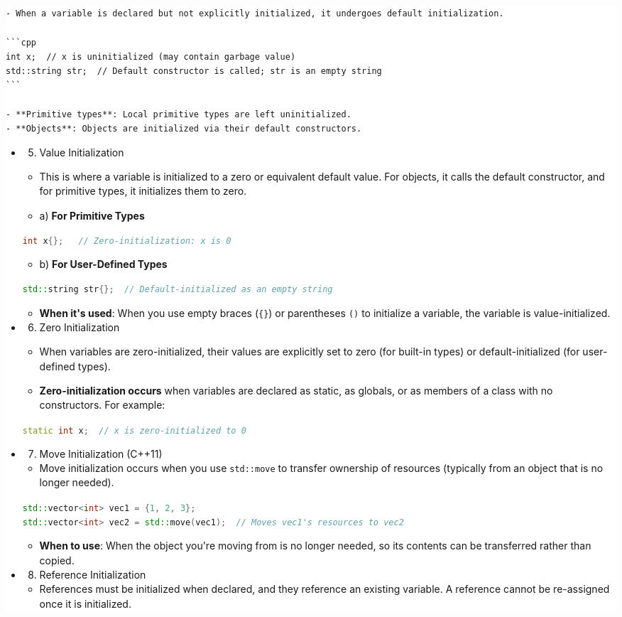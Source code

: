     - When a variable is declared but not explicitly initialized, it undergoes default initialization.

    ```cpp
    int x;  // x is uninitialized (may contain garbage value)
    std::string str;  // Default constructor is called; str is an empty string
    ```

    - **Primitive types**: Local primitive types are left uninitialized.
    - **Objects**: Objects are initialized via their default constructors.

- 5. Value Initialization

    - This is where a variable is initialized to a zero or equivalent default value. For objects, it calls the default constructor, and for primitive types, it initializes them to zero.

    - a) **For Primitive Types**

    ```cpp
    int x{};   // Zero-initialization: x is 0
    ```

    - b) **For User-Defined Types**

    ```cpp
    std::string str{};  // Default-initialized as an empty string
    ```

    - **When it's used**: When you use empty braces (`{}`) or parentheses `()` to initialize a variable, the variable is value-initialized.

- 6. Zero Initialization

    - When variables are zero-initialized, their values are explicitly set to zero (for built-in types) or default-initialized (for user-defined types).

    - **Zero-initialization occurs** when variables are declared as static, as globals, or as members of a class with no constructors. For example:

    ```cpp
    static int x;  // x is zero-initialized to 0
    ```

- 7. Move Initialization (C++11)

    - Move initialization occurs when you use `std::move` to transfer ownership of resources (typically from an object that is no longer needed).

    ```cpp
    std::vector<int> vec1 = {1, 2, 3};
    std::vector<int> vec2 = std::move(vec1);  // Moves vec1's resources to vec2
    ```

    - **When to use**: When the object you're moving from is no longer needed, so its contents can be transferred rather than copied.

- 8. Reference Initialization

    - References must be initialized when declared, and they reference an existing variable. A reference cannot be re-assigned once it is initialized.
